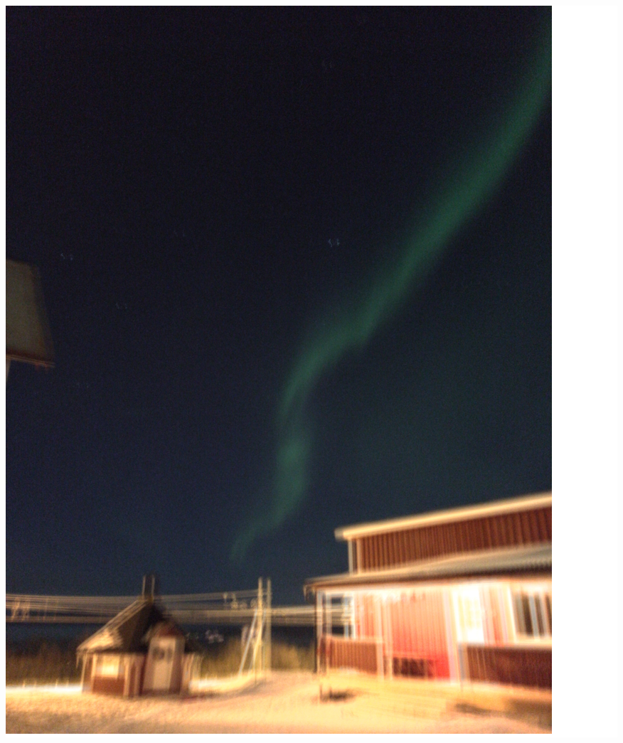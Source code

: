 <img alt="Abisko Northern Lights with our hostel in the foreground" class="blog-img" src="/src/img/sweden/abisko-northern-lights-context.jpg">